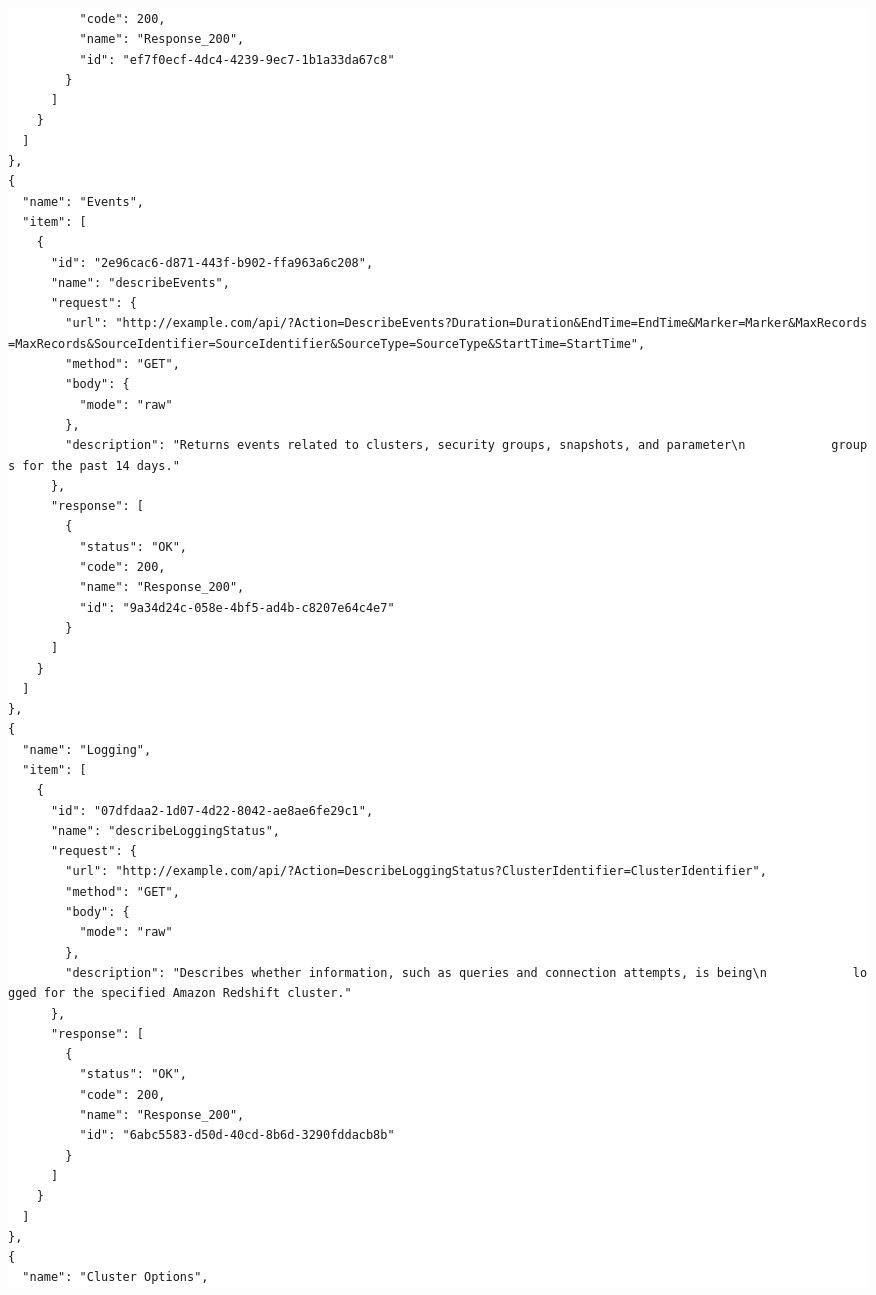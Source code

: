               "code": 200,
              "name": "Response_200",
              "id": "ef7f0ecf-4dc4-4239-9ec7-1b1a33da67c8"
            }
          ]
        }
      ]
    },
    {
      "name": "Events",
      "item": [
        {
          "id": "2e96cac6-d871-443f-b902-ffa963a6c208",
          "name": "describeEvents",
          "request": {
            "url": "http://example.com/api/?Action=DescribeEvents?Duration=Duration&EndTime=EndTime&Marker=Marker&MaxRecords=MaxRecords&SourceIdentifier=SourceIdentifier&SourceType=SourceType&StartTime=StartTime",
            "method": "GET",
            "body": {
              "mode": "raw"
            },
            "description": "Returns events related to clusters, security groups, snapshots, and parameter\n            groups for the past 14 days."
          },
          "response": [
            {
              "status": "OK",
              "code": 200,
              "name": "Response_200",
              "id": "9a34d24c-058e-4bf5-ad4b-c8207e64c4e7"
            }
          ]
        }
      ]
    },
    {
      "name": "Logging",
      "item": [
        {
          "id": "07dfdaa2-1d07-4d22-8042-ae8ae6fe29c1",
          "name": "describeLoggingStatus",
          "request": {
            "url": "http://example.com/api/?Action=DescribeLoggingStatus?ClusterIdentifier=ClusterIdentifier",
            "method": "GET",
            "body": {
              "mode": "raw"
            },
            "description": "Describes whether information, such as queries and connection attempts, is being\n            logged for the specified Amazon Redshift cluster."
          },
          "response": [
            {
              "status": "OK",
              "code": 200,
              "name": "Response_200",
              "id": "6abc5583-d50d-40cd-8b6d-3290fddacb8b"
            }
          ]
        }
      ]
    },
    {
      "name": "Cluster Options",